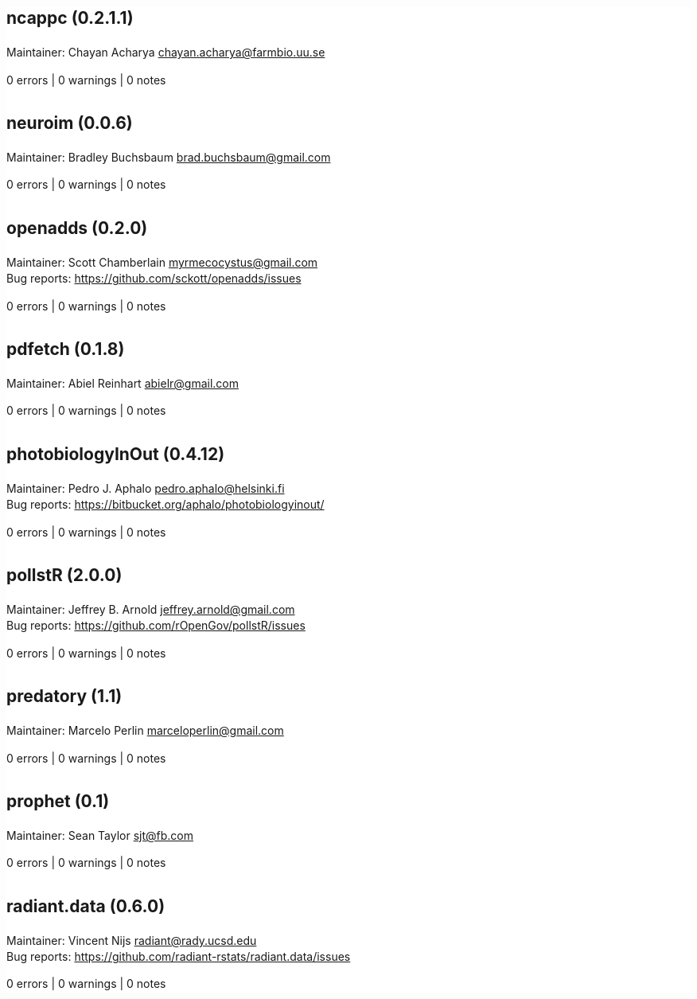 ## ncappc (0.2.1.1)
Maintainer: Chayan Acharya <chayan.acharya@farmbio.uu.se>

0 errors | 0 warnings | 0 notes

## neuroim (0.0.6)
Maintainer: Bradley Buchsbaum <brad.buchsbaum@gmail.com>

0 errors | 0 warnings | 0 notes

## openadds (0.2.0)
Maintainer: Scott Chamberlain <myrmecocystus@gmail.com>  
Bug reports: https://github.com/sckott/openadds/issues

0 errors | 0 warnings | 0 notes

## pdfetch (0.1.8)
Maintainer: Abiel Reinhart <abielr@gmail.com>

0 errors | 0 warnings | 0 notes

## photobiologyInOut (0.4.12)
Maintainer: Pedro J. Aphalo <pedro.aphalo@helsinki.fi>  
Bug reports: https://bitbucket.org/aphalo/photobiologyinout/

0 errors | 0 warnings | 0 notes

## pollstR (2.0.0)
Maintainer: Jeffrey B. Arnold <jeffrey.arnold@gmail.com>  
Bug reports: https://github.com/rOpenGov/pollstR/issues

0 errors | 0 warnings | 0 notes

## predatory (1.1)
Maintainer: Marcelo Perlin <marceloperlin@gmail.com>

0 errors | 0 warnings | 0 notes

## prophet (0.1)
Maintainer: Sean Taylor <sjt@fb.com>

0 errors | 0 warnings | 0 notes

## radiant.data (0.6.0)
Maintainer: Vincent Nijs <radiant@rady.ucsd.edu>  
Bug reports: https://github.com/radiant-rstats/radiant.data/issues

0 errors | 0 warnings | 0 notes
